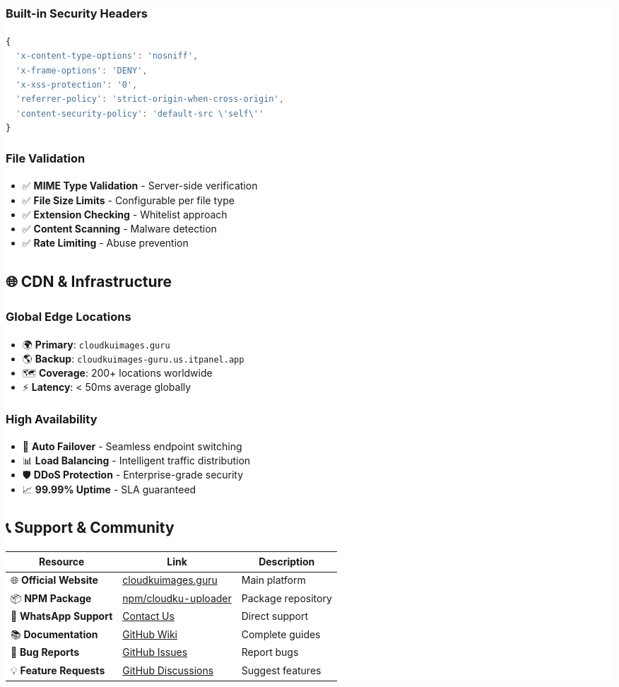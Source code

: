 ### Built-in Security Headers
```javascript
{
  'x-content-type-options': 'nosniff',
  'x-frame-options': 'DENY', 
  'x-xss-protection': '0',
  'referrer-policy': 'strict-origin-when-cross-origin',
  'content-security-policy': 'default-src \'self\''
}
```

### File Validation
- ✅ **MIME Type Validation** - Server-side verification
- ✅ **File Size Limits** - Configurable per file type
- ✅ **Extension Checking** - Whitelist approach
- ✅ **Content Scanning** - Malware detection
- ✅ **Rate Limiting** - Abuse prevention

## 🌐 CDN & Infrastructure

### Global Edge Locations
- 🌍 **Primary**: `cloudkuimages.guru`
- 🌎 **Backup**: `cloudkuimages-guru.us.itpanel.app`
- 🗺️ **Coverage**: 200+ locations worldwide
- ⚡ **Latency**: < 50ms average globally

### High Availability
- 🔄 **Auto Failover** - Seamless endpoint switching
- 📊 **Load Balancing** - Intelligent traffic distribution  
- 🛡️ **DDoS Protection** - Enterprise-grade security
- 📈 **99.99% Uptime** - SLA guaranteed

## 📞 Support & Community

<div align="center">

| Resource | Link | Description |
|----------|------|-------------|
| 🌐 **Official Website** | [cloudkuimages.guru](https://cloudkuimages.guru) | Main platform |
| 📦 **NPM Package** | [npm/cloudku-uploader](https://www.npmjs.com/package/cloudku-uploader) | Package repository |
| 💬 **WhatsApp Support** | [Contact Us](https://cloudkuimages.guru/ch) | Direct support |
| 📚 **Documentation** | [GitHub Wiki](https://github.com/cloudkuimages/cloudku-uploader) | Complete guides |
| 🐛 **Bug Reports** | [GitHub Issues](https://github.com/cloudkuimages/uploader/issues) | Report bugs |
| 💡 **Feature Requests** | [GitHub Discussions](https://github.com/cloudkuimages/cloudku-uploader/discussions) | Suggest features |

</div>
